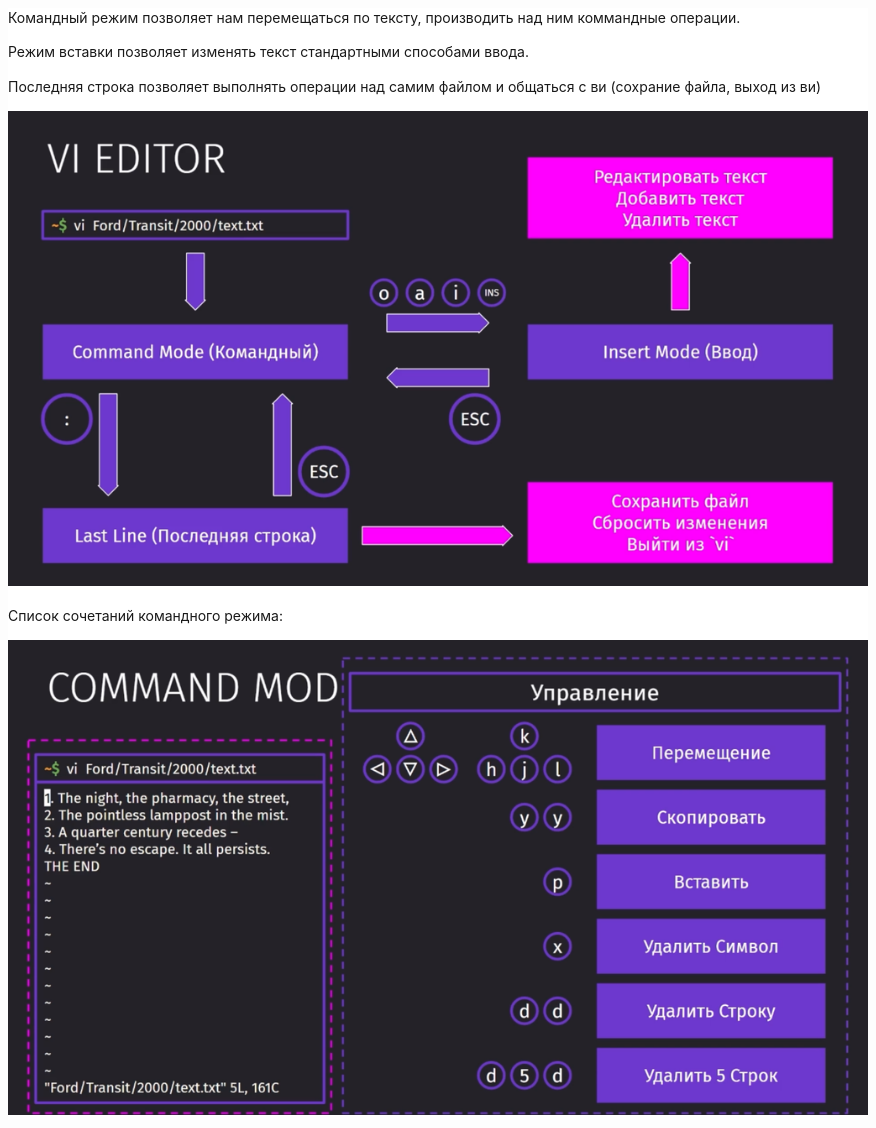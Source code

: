 Командный режим позволяет нам перемещаться по тексту, производить над ним коммандные операции.

Режим вставки позволяет изменять текст стандартными способами ввода.

Последняя строка позволяет выполнять операции над самим файлом и общаться с ви (сохрание файла, выход из ви)

![](_png/Pasted%20image%2020240807183813.png)

Список сочетаний командного режима:

![](_png/Pasted%20image%2020240807184133.png)
